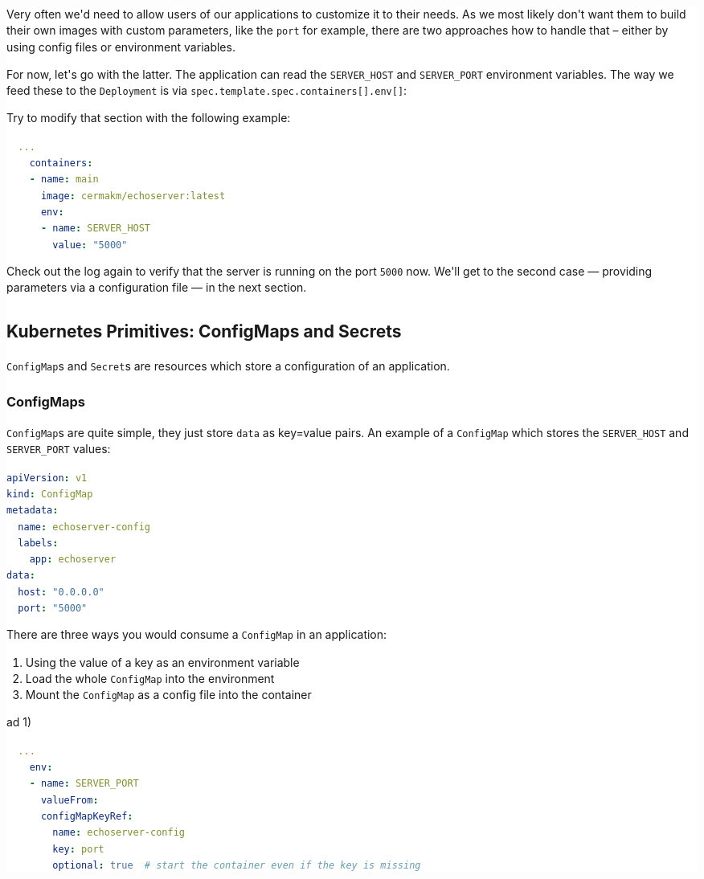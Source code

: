 Very often we'd need to allow users of our applications to customize it to their needs. As we most likely don't want them to build their own images with custom parameters, like the `port` for example, there are two approaches how to handle that &ndash; either by using config files or environment variables.

For now, let's go with the latter. The application can read the `SERVER_HOST` and `SERVER_PORT` environment variables. The way we feed these to the `Deployment` is via `spec.template.spec.containers[].env[]`:

Try to modify that section with the following example:

```yaml
  ...
    containers:
    - name: main
      image: cermakm/echoserver:latest
      env:
      - name: SERVER_HOST
        value: "5000"
```

Check out the log again to verify that the server is running on the port `5000` now. We'll get to the second case &mdash; providing parameters via a configuration file &mdash; in the next section.

## <a name="sec:kubernetes-primitives/configmap-and-secrets"></a> Kubernetes Primitives: ConfigMaps and Secrets

`ConfigMap`s and `Secret`s are resources which store a configuration of an application.

### ConfigMaps

`ConfigMap`s are quite simple, they just store `data` as key=value pairs. An example of a `ConfigMap` which stores the `SERVER_HOST` and `SERVER_PORT` values:

```yaml
apiVersion: v1
kind: ConfigMap
metadata:
  name: echoserver-config
  labels:
    app: echoserver
data:
  host: "0.0.0.0"
  port: "5000"
```

There are three ways you would consume a `ConfigMap` in an application:

1. Using the value of a key as an environment variable
2. Load the whole `ConfigMap` into the environment
3. Mount the `ConfigMap` as a config file into the container

ad 1)

```yaml
  ...
    env:
    - name: SERVER_PORT
      valueFrom:
      configMapKeyRef:
        name: echoserver-config
        key: port
        optional: true  # start the container even if the key is missing
```

